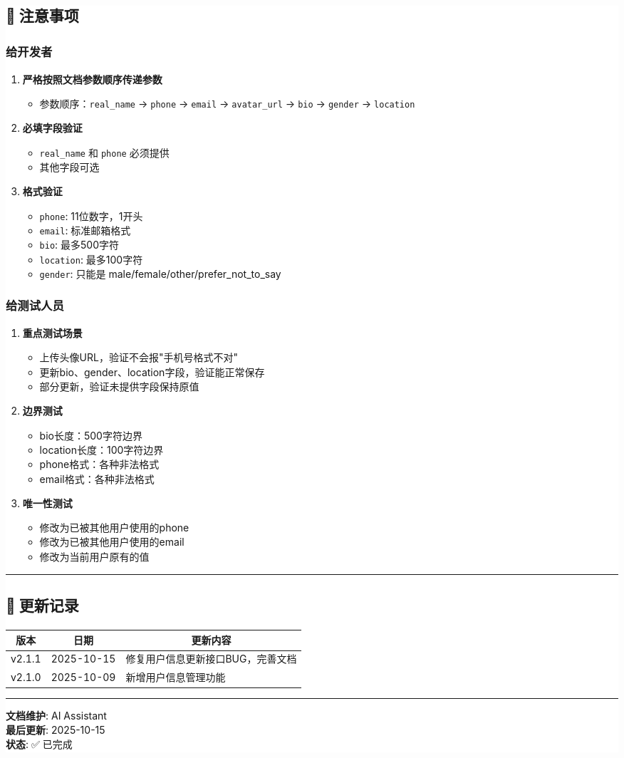 
## 📌 注意事项

### 给开发者

1. **严格按照文档参数顺序传递参数**
   - 参数顺序：`real_name` → `phone` → `email` → `avatar_url` → `bio` → `gender` → `location`

2. **必填字段验证**
   - `real_name` 和 `phone` 必须提供
   - 其他字段可选

3. **格式验证**
   - `phone`: 11位数字，1开头
   - `email`: 标准邮箱格式
   - `bio`: 最多500字符
   - `location`: 最多100字符
   - `gender`: 只能是 male/female/other/prefer_not_to_say

### 给测试人员

1. **重点测试场景**
   - 上传头像URL，验证不会报"手机号格式不对"
   - 更新bio、gender、location字段，验证能正常保存
   - 部分更新，验证未提供字段保持原值

2. **边界测试**
   - bio长度：500字符边界
   - location长度：100字符边界
   - phone格式：各种非法格式
   - email格式：各种非法格式

3. **唯一性测试**
   - 修改为已被其他用户使用的phone
   - 修改为已被其他用户使用的email
   - 修改为当前用户原有的值

---

## 📅 更新记录

| 版本 | 日期 | 更新内容 |
|------|------|---------|
| v2.1.1 | 2025-10-15 | 修复用户信息更新接口BUG，完善文档 |
| v2.1.0 | 2025-10-09 | 新增用户信息管理功能 |

---

**文档维护**: AI Assistant  
**最后更新**: 2025-10-15  
**状态**: ✅ 已完成


